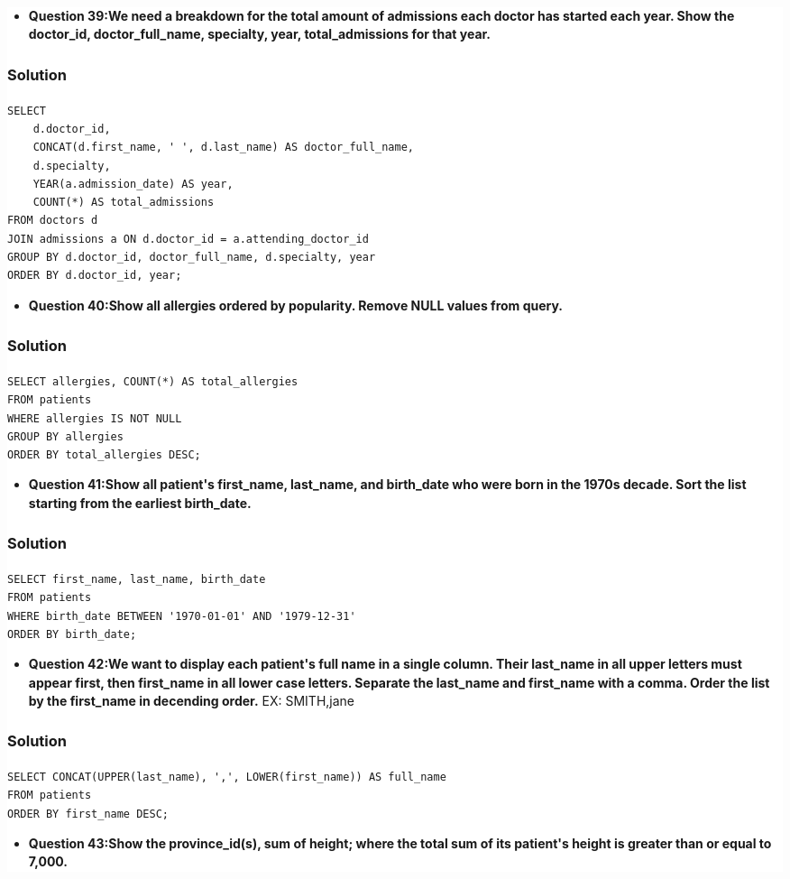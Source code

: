 - **Question 39:We need a breakdown for the total amount of admissions each doctor has started each year. Show the doctor_id, doctor_full_name, specialty, year, total_admissions for that year.**

### Solution
```
SELECT
    d.doctor_id,
    CONCAT(d.first_name, ' ', d.last_name) AS doctor_full_name,
    d.specialty,
    YEAR(a.admission_date) AS year,
    COUNT(*) AS total_admissions
FROM doctors d
JOIN admissions a ON d.doctor_id = a.attending_doctor_id
GROUP BY d.doctor_id, doctor_full_name, d.specialty, year
ORDER BY d.doctor_id, year;
```

- **Question 40:Show all allergies ordered by popularity. Remove NULL values from query.**

### Solution

```
SELECT allergies, COUNT(*) AS total_allergies
FROM patients
WHERE allergies IS NOT NULL
GROUP BY allergies
ORDER BY total_allergies DESC;
```

- **Question 41:Show all patient's first_name, last_name, and birth_date who were born in the 1970s decade. Sort the list starting from the earliest birth_date.**

### Solution
```
SELECT first_name, last_name, birth_date
FROM patients
WHERE birth_date BETWEEN '1970-01-01' AND '1979-12-31'
ORDER BY birth_date;
```
- **Question 42:We want to display each patient's full name in a single column. Their last_name in all upper letters must appear first, then first_name in all lower case letters. Separate the last_name and first_name with a comma. Order the list by the first_name in decending order.**
EX: SMITH,jane

### Solution
```
SELECT CONCAT(UPPER(last_name), ',', LOWER(first_name)) AS full_name
FROM patients
ORDER BY first_name DESC;
```

- **Question 43:Show the province_id(s), sum of height; where the total sum of its patient's height is greater than or equal to 7,000.**
